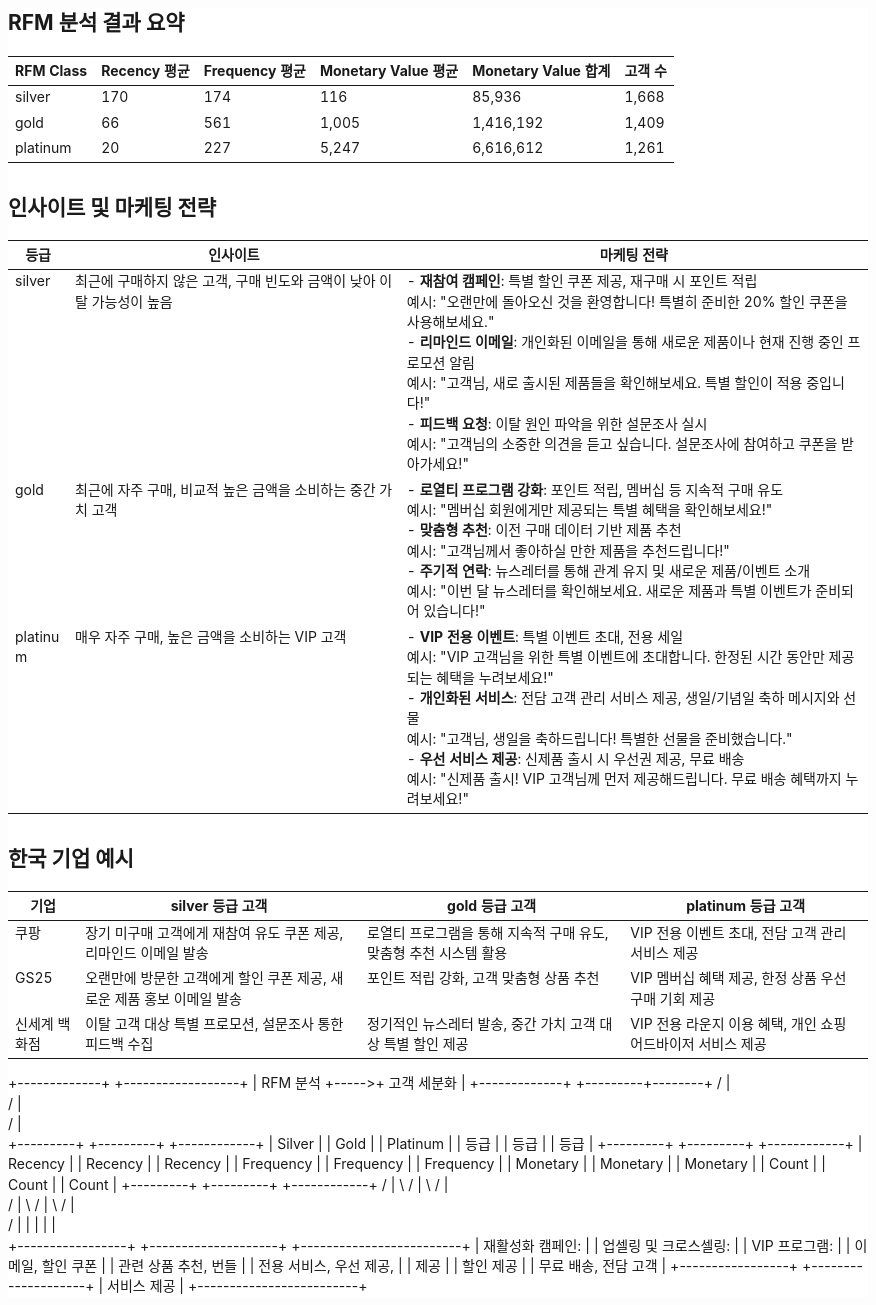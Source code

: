 
## RFM 분석 결과 요약

| RFM Class | Recency 평균 | Frequency 평균 | Monetary Value 평균 | Monetary Value 합계 | 고객 수 |
|-----------|--------------|----------------|----------------------|---------------------|---------|
| silver    | 170          | 174            | 116                  | 85,936              | 1,668   |
| gold      | 66           | 561            | 1,005                | 1,416,192           | 1,409   |
| platinum  | 20           | 227            | 5,247                | 6,616,612           | 1,261   |

## 인사이트 및 마케팅 전략

| 등급      | 인사이트                                                                 | 마케팅 전략                                                                                                                                                                                      |
|-----------|--------------------------------------------------------------------------|---------------------------------------------------------------------------------------------------------------------------------------------------------------------------------------------------|
| silver    | 최근에 구매하지 않은 고객, 구매 빈도와 금액이 낮아 이탈 가능성이 높음  | - **재참여 캠페인**: 특별 할인 쿠폰 제공, 재구매 시 포인트 적립<br>예시: "오랜만에 돌아오신 것을 환영합니다! 특별히 준비한 20% 할인 쿠폰을 사용해보세요."<br>- **리마인드 이메일**: 개인화된 이메일을 통해 새로운 제품이나 현재 진행 중인 프로모션 알림<br>예시: "고객님, 새로 출시된 제품들을 확인해보세요. 특별 할인이 적용 중입니다!"<br>- **피드백 요청**: 이탈 원인 파악을 위한 설문조사 실시<br>예시: "고객님의 소중한 의견을 듣고 싶습니다. 설문조사에 참여하고 쿠폰을 받아가세요!" |
| gold      | 최근에 자주 구매, 비교적 높은 금액을 소비하는 중간 가치 고객         | - **로열티 프로그램 강화**: 포인트 적립, 멤버십 등 지속적 구매 유도<br>예시: "멤버십 회원에게만 제공되는 특별 혜택을 확인해보세요!"<br>- **맞춤형 추천**: 이전 구매 데이터 기반 제품 추천<br>예시: "고객님께서 좋아하실 만한 제품을 추천드립니다!"<br>- **주기적 연락**: 뉴스레터를 통해 관계 유지 및 새로운 제품/이벤트 소개<br>예시: "이번 달 뉴스레터를 확인해보세요. 새로운 제품과 특별 이벤트가 준비되어 있습니다!" |
| platinum  | 매우 자주 구매, 높은 금액을 소비하는 VIP 고객                        | - **VIP 전용 이벤트**: 특별 이벤트 초대, 전용 세일<br>예시: "VIP 고객님을 위한 특별 이벤트에 초대합니다. 한정된 시간 동안만 제공되는 혜택을 누려보세요!"<br>- **개인화된 서비스**: 전담 고객 관리 서비스 제공, 생일/기념일 축하 메시지와 선물<br>예시: "고객님, 생일을 축하드립니다! 특별한 선물을 준비했습니다."<br>- **우선 서비스 제공**: 신제품 출시 시 우선권 제공, 무료 배송<br>예시: "신제품 출시! VIP 고객님께 먼저 제공해드립니다. 무료 배송 혜택까지 누려보세요!" |

## 한국 기업 예시

| 기업          | silver 등급 고객                                              | gold 등급 고객                                            | platinum 등급 고객                                           |
|---------------|---------------------------------------------------------------|-----------------------------------------------------------|--------------------------------------------------------------|
| 쿠팡          | 장기 미구매 고객에게 재참여 유도 쿠폰 제공, 리마인드 이메일 발송  | 로열티 프로그램을 통해 지속적 구매 유도, 맞춤형 추천 시스템 활용 | VIP 전용 이벤트 초대, 전담 고객 관리 서비스 제공              |
| GS25          | 오랜만에 방문한 고객에게 할인 쿠폰 제공, 새로운 제품 홍보 이메일 발송 | 포인트 적립 강화, 고객 맞춤형 상품 추천                    | VIP 멤버십 혜택 제공, 한정 상품 우선 구매 기회 제공          |
| 신세계 백화점 | 이탈 고객 대상 특별 프로모션, 설문조사 통한 피드백 수집        | 정기적인 뉴스레터 발송, 중간 가치 고객 대상 특별 할인 제공 | VIP 전용 라운지 이용 혜택, 개인 쇼핑 어드바이저 서비스 제공 |


+-------------+      +------------------+
|  RFM 분석   +----->+  고객 세분화      |
+-------------+      +---------+--------+
                              / | \
                             /  |  \
                            /   |   \
            +---------+   +---------+   +------------+
            | Silver  |   |  Gold   |   | Platinum   |
            | 등급    |   |  등급   |   |  등급      |
            +---------+   +---------+   +------------+
            | Recency |   | Recency |   | Recency    |
            | Frequency |  | Frequency | | Frequency  |
            | Monetary |  | Monetary | | Monetary   |
            | Count   |   | Count    | | Count      |
            +---------+   +---------+   +------------+
            /    |    \   /   |    \   /     |       \
           /     |     \ /    |     \ /      |        \
          /      |      |     |      |       |         \
+-----------------+ +--------------------+ +-------------------------+
| 재활성화 캠페인: | | 업셀링 및 크로스셀링: | | VIP 프로그램:          |
| 이메일, 할인 쿠폰 | | 관련 상품 추천, 번들  | | 전용 서비스, 우선 제공, |
| 제공             | | 할인 제공             | | 무료 배송, 전담 고객    |
+-----------------+ +--------------------+ | 서비스 제공             |
                                            +-------------------------+
